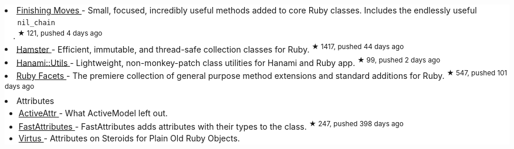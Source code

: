  <li>
  <a href="https://github.com/forgecrafted/finishing_moves">
   Finishing Moves
  </a>
  - Small, focused, incredibly useful methods added to core Ruby classes. Includes the endlessly useful
  <code>
   nil_chain
  </code>
  .
  <sup>
   &#9733 121, pushed 4 days ago
  </sup>
 </li>
 <li>
  <a href="https://github.com/hamstergem/hamster">
   Hamster
  </a>
  - Efficient, immutable, and thread-safe collection classes for Ruby.
  <sup>
   &#9733 1417, pushed 44 days ago
  </sup>
 </li>
 <li>
  <a href="https://github.com/hanami/utils">
   Hanami::Utils
  </a>
  - Lightweight, non-monkey-patch class utilities for Hanami and Ruby app.
  <sup>
   &#9733 99, pushed 2 days ago
  </sup>
 </li>
 <li>
  <a href="https://github.com/rubyworks/facets">
   Ruby Facets
  </a>
  - The premiere collection of general purpose method extensions and standard additions for Ruby.
  <sup>
   &#9733 547, pushed 101 days ago
  </sup>
 </li>
 <li>
  Attributes
  <ul>
   <li>
    <a href="https://github.com/cgriego/active_attr">
     ActiveAttr
    </a>
    - What ActiveModel left out.
   </li>
   <li>
    <a href="https://github.com/applift/fast_attributes">
     FastAttributes
    </a>
    - FastAttributes adds attributes with their types to the class.
    <sup>
     &#9733 247, pushed 398 days ago
    </sup>
   </li>
   <li>
    <a href="https://github.com/solnic/virtus">
     Virtus
    </a>
    - Attributes on Steroids for Plain Old Ruby Objects.